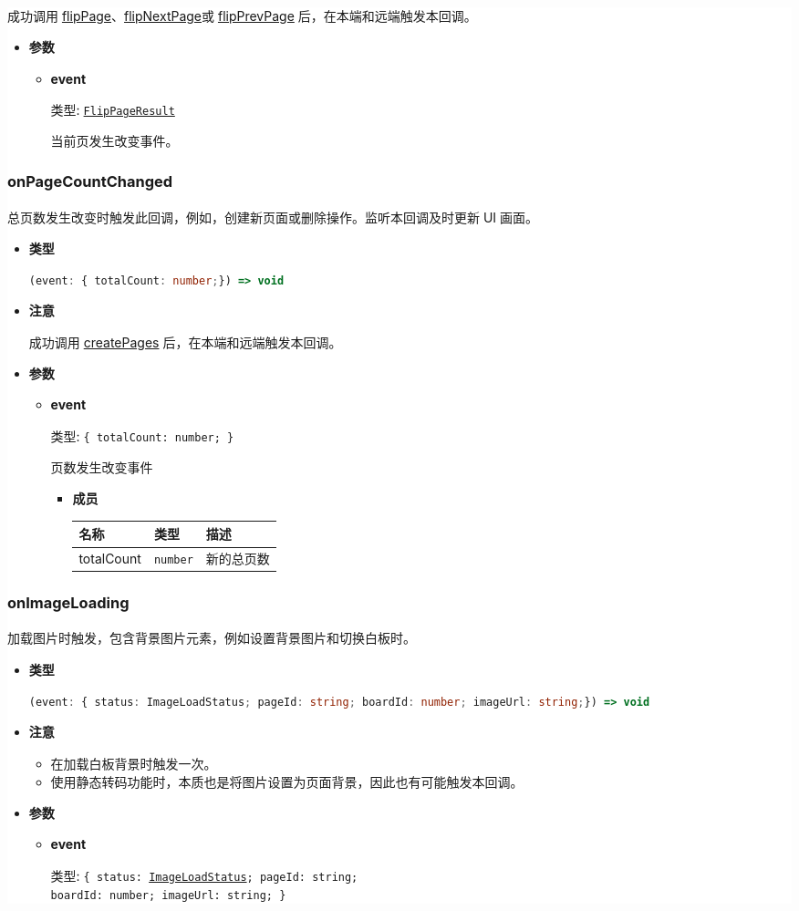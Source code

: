   成功调用 [flipPage](1123409.md#iwhiteboard-flippage)、[flipNextPage](1123409.md#iwhiteboard-flipnextpage)或 [flipPrevPage](1123409.md#iwhiteboard-flipprevpage) 后，在本端和远端触发本回调。

- **参数**

  - **event**

    类型: <code>[FlipPageResult](1123412.md#flippageresult)</code>

    当前页发生改变事件。

### onPageCountChanged <span id="iwhiteboardevents-onpagecountchanged"></span> 

总页数发生改变时触发此回调，例如，创建新页面或删除操作。监听本回调及时更新 UI 画面。

- **类型**

  ```ts
  (event: { totalCount: number;}) => void
  ```

- **注意**

  成功调用 [createPages](1123409.md#iwhiteboard-createpages) 后，在本端和远端触发本回调。

- **参数**

  - **event**

    类型: <code>{ totalCount: number; }</code>

    页数发生改变事件

    - **成员**

      | 名称 | 类型 | 描述 |
      | :-- | :-- | :-- |
      | totalCount | `number` | 新的总页数 |

### onImageLoading <span id="iwhiteboardevents-onimageloading"></span> 

加载图片时触发，包含背景图片元素，例如设置背景图片和切换白板时。

- **类型**

  ```ts
  (event: { status: ImageLoadStatus; pageId: string; boardId: number; imageUrl: string;}) => void
  ```

- **注意**

  + 在加载白板背景时触发一次。
  + 使用静态转码功能时，本质也是将图片设置为页面背景，因此也有可能触发本回调。

- **参数**

  - **event**

    类型: <code>{ status: [ImageLoadStatus](1123412.md#imageloadstatus); pageId: string; boardId: number; imageUrl: string; }</code>
